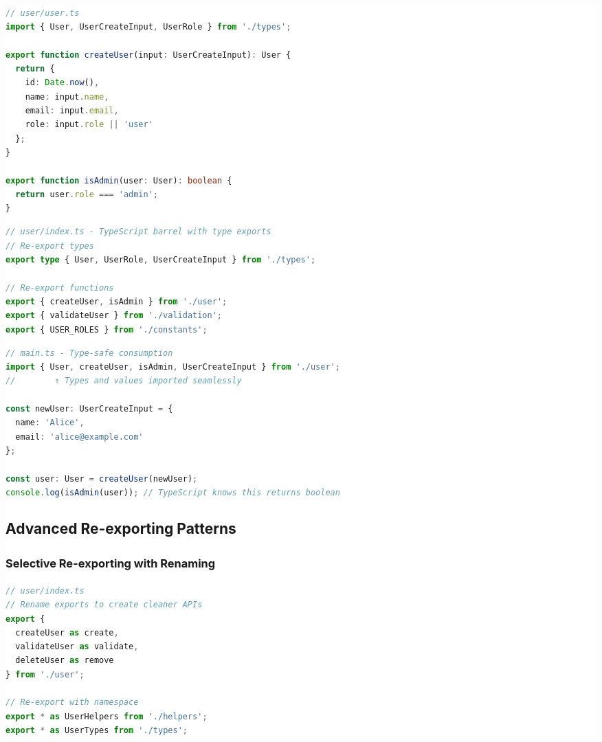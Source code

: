 ```typescript
// user/user.ts
import { User, UserCreateInput, UserRole } from './types';

export function createUser(input: UserCreateInput): User {
  return {
    id: Date.now(),
    name: input.name,
    email: input.email,
    role: input.role || 'user'
  };
}

export function isAdmin(user: User): boolean {
  return user.role === 'admin';
}
```

```typescript
// user/index.ts - TypeScript barrel with type exports
// Re-export types
export type { User, UserRole, UserCreateInput } from './types';

// Re-export functions
export { createUser, isAdmin } from './user';
export { validateUser } from './validation';
export { USER_ROLES } from './constants';
```

```typescript
// main.ts - Type-safe consumption
import { User, createUser, isAdmin, UserCreateInput } from './user';
//        ↑ Types and values imported seamlessly

const newUser: UserCreateInput = {
  name: 'Alice',
  email: 'alice@example.com'
};

const user: User = createUser(newUser);
console.log(isAdmin(user)); // TypeScript knows this returns boolean
```

## Advanced Re-exporting Patterns

### Selective Re-exporting with Renaming

```typescript
// user/index.ts
// Rename exports to create cleaner APIs
export { 
  createUser as create,
  validateUser as validate,
  deleteUser as remove 
} from './user';

// Re-export with namespace
export * as UserHelpers from './helpers';
export * as UserTypes from './types';
```
